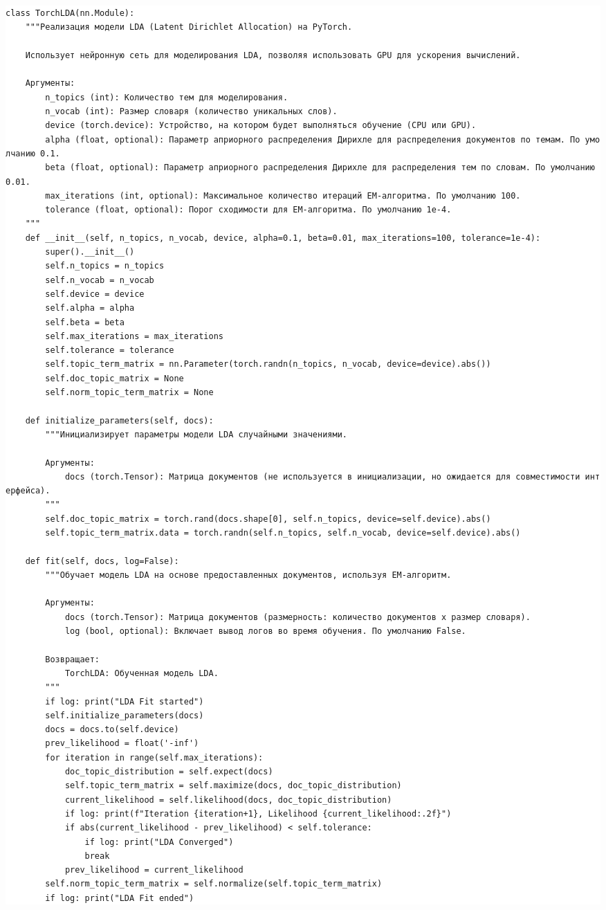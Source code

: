     
    class TorchLDA(nn.Module):
        """Реализация модели LDA (Latent Dirichlet Allocation) на PyTorch.
    
        Использует нейронную сеть для моделирования LDA, позволяя использовать GPU для ускорения вычислений.
    
        Аргументы:
            n_topics (int): Количество тем для моделирования.
            n_vocab (int): Размер словаря (количество уникальных слов).
            device (torch.device): Устройство, на котором будет выполняться обучение (CPU или GPU).
            alpha (float, optional): Параметр априорного распределения Дирихле для распределения документов по темам. По умолчанию 0.1.
            beta (float, optional): Параметр априорного распределения Дирихле для распределения тем по словам. По умолчанию 0.01.
            max_iterations (int, optional): Максимальное количество итераций EM-алгоритма. По умолчанию 100.
            tolerance (float, optional): Порог сходимости для EM-алгоритма. По умолчанию 1e-4.
        """
        def __init__(self, n_topics, n_vocab, device, alpha=0.1, beta=0.01, max_iterations=100, tolerance=1e-4):
            super().__init__()
            self.n_topics = n_topics
            self.n_vocab = n_vocab
            self.device = device
            self.alpha = alpha
            self.beta = beta
            self.max_iterations = max_iterations
            self.tolerance = tolerance
            self.topic_term_matrix = nn.Parameter(torch.randn(n_topics, n_vocab, device=device).abs())
            self.doc_topic_matrix = None
            self.norm_topic_term_matrix = None
    
        def initialize_parameters(self, docs):
            """Инициализирует параметры модели LDA случайными значениями.
    
            Аргументы:
                docs (torch.Tensor): Матрица документов (не используется в инициализации, но ожидается для совместимости интерфейса).
            """
            self.doc_topic_matrix = torch.rand(docs.shape[0], self.n_topics, device=self.device).abs()
            self.topic_term_matrix.data = torch.randn(self.n_topics, self.n_vocab, device=self.device).abs()
    
        def fit(self, docs, log=False):
            """Обучает модель LDA на основе предоставленных документов, используя EM-алгоритм.
    
            Аргументы:
                docs (torch.Tensor): Матрица документов (размерность: количество документов x размер словаря).
                log (bool, optional): Включает вывод логов во время обучения. По умолчанию False.
    
            Возвращает:
                TorchLDA: Обученная модель LDA.
            """
            if log: print("LDA Fit started")
            self.initialize_parameters(docs)
            docs = docs.to(self.device)
            prev_likelihood = float('-inf')
            for iteration in range(self.max_iterations):
                doc_topic_distribution = self.expect(docs)
                self.topic_term_matrix = self.maximize(docs, doc_topic_distribution)
                current_likelihood = self.likelihood(docs, doc_topic_distribution)
                if log: print(f"Iteration {iteration+1}, Likelihood {current_likelihood:.2f}")
                if abs(current_likelihood - prev_likelihood) < self.tolerance:
                    if log: print("LDA Converged")
                    break
                prev_likelihood = current_likelihood
            self.norm_topic_term_matrix = self.normalize(self.topic_term_matrix)
            if log: print("LDA Fit ended")